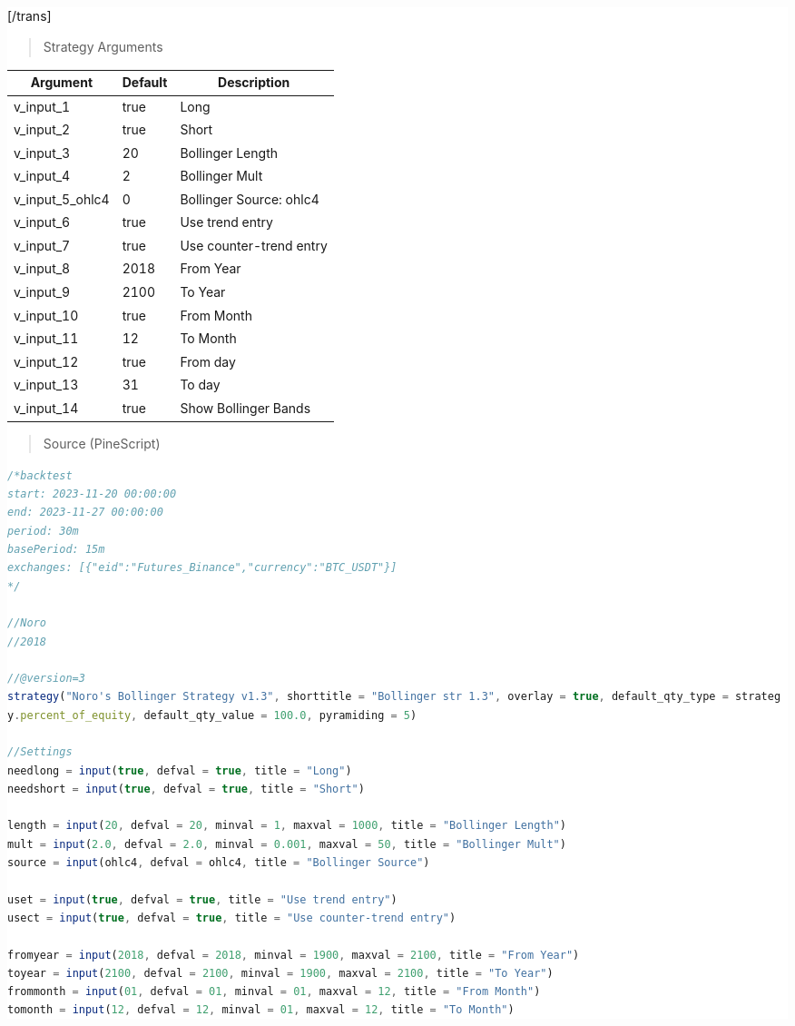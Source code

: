 [/trans]

> Strategy Arguments



|Argument|Default|Description|
|----|----|----|
|v_input_1|true|Long|
|v_input_2|true|Short|
|v_input_3|20|Bollinger Length|
|v_input_4|2|Bollinger Mult|
|v_input_5_ohlc4|0|Bollinger Source: ohlc4|high|low|open|hl2|hlc3|hlcc4|close|
|v_input_6|true|Use trend entry|
|v_input_7|true|Use counter-trend entry|
|v_input_8|2018|From Year|
|v_input_9|2100|To Year|
|v_input_10|true|From Month|
|v_input_11|12|To Month|
|v_input_12|true|From day|
|v_input_13|31|To day|
|v_input_14|true|Show Bollinger Bands|


> Source (PineScript)

``` javascript
/*backtest
start: 2023-11-20 00:00:00
end: 2023-11-27 00:00:00
period: 30m
basePeriod: 15m
exchanges: [{"eid":"Futures_Binance","currency":"BTC_USDT"}]
*/

//Noro
//2018

//@version=3
strategy("Noro's Bollinger Strategy v1.3", shorttitle = "Bollinger str 1.3", overlay = true, default_qty_type = strategy.percent_of_equity, default_qty_value = 100.0, pyramiding = 5)

//Settings
needlong = input(true, defval = true, title = "Long")
needshort = input(true, defval = true, title = "Short")

length = input(20, defval = 20, minval = 1, maxval = 1000, title = "Bollinger Length")
mult = input(2.0, defval = 2.0, minval = 0.001, maxval = 50, title = "Bollinger Mult")
source = input(ohlc4, defval = ohlc4, title = "Bollinger Source")

uset = input(true, defval = true, title = "Use trend entry")
usect = input(true, defval = true, title = "Use counter-trend entry")

fromyear = input(2018, defval = 2018, minval = 1900, maxval = 2100, title = "From Year")
toyear = input(2100, defval = 2100, minval = 1900, maxval = 2100, title = "To Year")
frommonth = input(01, defval = 01, minval = 01, maxval = 12, title = "From Month")
tomonth = input(12, defval = 12, minval = 01, maxval = 12, title = "To Month")
```